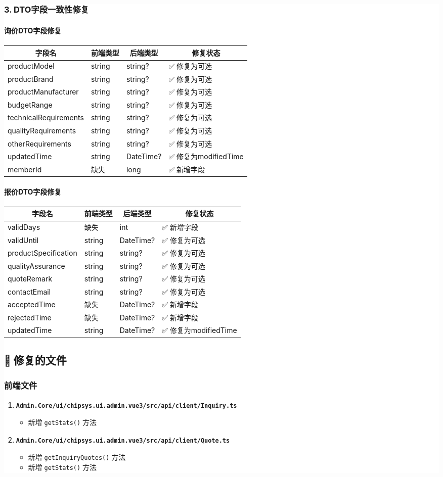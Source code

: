 ### 3. **DTO字段一致性修复**

#### 询价DTO字段修复
| 字段名 | 前端类型 | 后端类型 | 修复状态 |
|--------|----------|----------|----------|
| productModel | string | string? | ✅ 修复为可选 |
| productBrand | string | string? | ✅ 修复为可选 |
| productManufacturer | string | string? | ✅ 修复为可选 |
| budgetRange | string | string? | ✅ 修复为可选 |
| technicalRequirements | string | string? | ✅ 修复为可选 |
| qualityRequirements | string | string? | ✅ 修复为可选 |
| otherRequirements | string | string? | ✅ 修复为可选 |
| updatedTime | string | DateTime? | ✅ 修复为modifiedTime |
| memberId | 缺失 | long | ✅ 新增字段 |

#### 报价DTO字段修复
| 字段名 | 前端类型 | 后端类型 | 修复状态 |
|--------|----------|----------|----------|
| validDays | 缺失 | int | ✅ 新增字段 |
| validUntil | string | DateTime? | ✅ 修复为可选 |
| productSpecification | string | string? | ✅ 修复为可选 |
| qualityAssurance | string | string? | ✅ 修复为可选 |
| quoteRemark | string | string? | ✅ 修复为可选 |
| contactEmail | string | string? | ✅ 修复为可选 |
| acceptedTime | 缺失 | DateTime? | ✅ 新增字段 |
| rejectedTime | 缺失 | DateTime? | ✅ 新增字段 |
| updatedTime | string | DateTime? | ✅ 修复为modifiedTime |

## 🔧 修复的文件

### 前端文件
1. **`Admin.Core/ui/chipsys.ui.admin.vue3/src/api/client/Inquiry.ts`**
   - 新增 `getStats()` 方法

2. **`Admin.Core/ui/chipsys.ui.admin.vue3/src/api/client/Quote.ts`**
   - 新增 `getInquiryQuotes()` 方法
   - 新增 `getStats()` 方法
